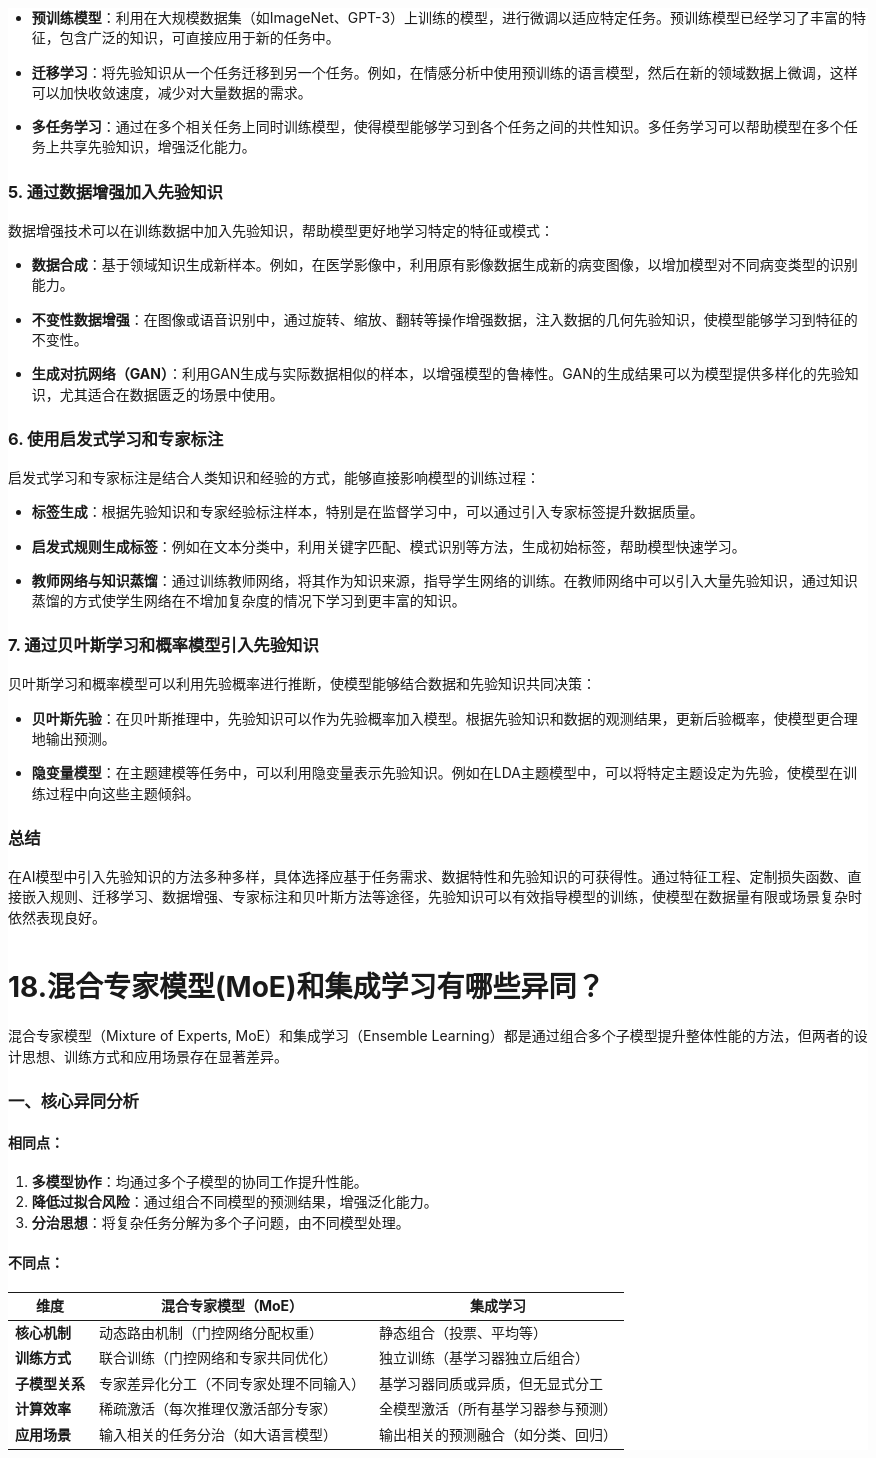 - **预训练模型**：利用在大规模数据集（如ImageNet、GPT-3）上训练的模型，进行微调以适应特定任务。预训练模型已经学习了丰富的特征，包含广泛的知识，可直接应用于新的任务中。
  
- **迁移学习**：将先验知识从一个任务迁移到另一个任务。例如，在情感分析中使用预训练的语言模型，然后在新的领域数据上微调，这样可以加快收敛速度，减少对大量数据的需求。

- **多任务学习**：通过在多个相关任务上同时训练模型，使得模型能够学习到各个任务之间的共性知识。多任务学习可以帮助模型在多个任务上共享先验知识，增强泛化能力。

### 5. **通过数据增强加入先验知识**

数据增强技术可以在训练数据中加入先验知识，帮助模型更好地学习特定的特征或模式：

- **数据合成**：基于领域知识生成新样本。例如，在医学影像中，利用原有影像数据生成新的病变图像，以增加模型对不同病变类型的识别能力。
  
- **不变性数据增强**：在图像或语音识别中，通过旋转、缩放、翻转等操作增强数据，注入数据的几何先验知识，使模型能够学习到特征的不变性。

- **生成对抗网络（GAN）**：利用GAN生成与实际数据相似的样本，以增强模型的鲁棒性。GAN的生成结果可以为模型提供多样化的先验知识，尤其适合在数据匮乏的场景中使用。

### 6. **使用启发式学习和专家标注**

启发式学习和专家标注是结合人类知识和经验的方式，能够直接影响模型的训练过程：

- **标签生成**：根据先验知识和专家经验标注样本，特别是在监督学习中，可以通过引入专家标签提升数据质量。
  
- **启发式规则生成标签**：例如在文本分类中，利用关键字匹配、模式识别等方法，生成初始标签，帮助模型快速学习。

- **教师网络与知识蒸馏**：通过训练教师网络，将其作为知识来源，指导学生网络的训练。在教师网络中可以引入大量先验知识，通过知识蒸馏的方式使学生网络在不增加复杂度的情况下学习到更丰富的知识。

### 7. **通过贝叶斯学习和概率模型引入先验知识**

贝叶斯学习和概率模型可以利用先验概率进行推断，使模型能够结合数据和先验知识共同决策：

- **贝叶斯先验**：在贝叶斯推理中，先验知识可以作为先验概率加入模型。根据先验知识和数据的观测结果，更新后验概率，使模型更合理地输出预测。
  
- **隐变量模型**：在主题建模等任务中，可以利用隐变量表示先验知识。例如在LDA主题模型中，可以将特定主题设定为先验，使模型在训练过程中向这些主题倾斜。

### 总结

在AI模型中引入先验知识的方法多种多样，具体选择应基于任务需求、数据特性和先验知识的可获得性。通过特征工程、定制损失函数、直接嵌入规则、迁移学习、数据增强、专家标注和贝叶斯方法等途径，先验知识可以有效指导模型的训练，使模型在数据量有限或场景复杂时依然表现良好。


<h1 id="18.混合专家模型(MoE)和集成学习有哪些异同？">18.混合专家模型(MoE)和集成学习有哪些异同？</h1>

混合专家模型（Mixture of Experts, MoE）和集成学习（Ensemble Learning）都是通过组合多个子模型提升整体性能的方法，但两者的设计思想、训练方式和应用场景存在显著差异。

### **一、核心异同分析**
#### **相同点**：
1. **多模型协作**：均通过多个子模型的协同工作提升性能。
2. **降低过拟合风险**：通过组合不同模型的预测结果，增强泛化能力。
3. **分治思想**：将复杂任务分解为多个子问题，由不同模型处理。

#### **不同点**：
| **维度**         | **混合专家模型（MoE）**                          | **集成学习**                          |
|-------------------|-------------------------------------------------|---------------------------------------|
| **核心机制**      | 动态路由机制（门控网络分配权重）                | 静态组合（投票、平均等）              |
| **训练方式**      | 联合训练（门控网络和专家共同优化）              | 独立训练（基学习器独立后组合）        |
| **子模型关系**    | 专家差异化分工（不同专家处理不同输入）          | 基学习器同质或异质，但无显式分工     |
| **计算效率**      | 稀疏激活（每次推理仅激活部分专家）              | 全模型激活（所有基学习器参与预测）    |
| **应用场景**      | 输入相关的任务分治（如大语言模型）                | 输出相关的预测融合（如分类、回归）    |
